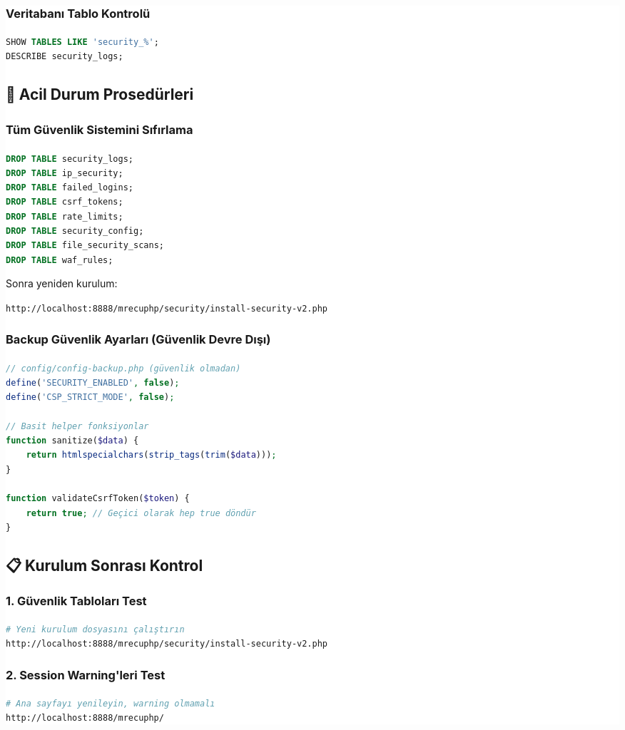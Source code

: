 ### Veritabanı Tablo Kontrolü
```sql
SHOW TABLES LIKE 'security_%';
DESCRIBE security_logs;
```

## 🚨 Acil Durum Prosedürleri

### Tüm Güvenlik Sistemini Sıfırlama
```sql
DROP TABLE security_logs;
DROP TABLE ip_security;
DROP TABLE failed_logins;
DROP TABLE csrf_tokens;
DROP TABLE rate_limits;
DROP TABLE security_config;
DROP TABLE file_security_scans;
DROP TABLE waf_rules;
```

Sonra yeniden kurulum:
```
http://localhost:8888/mrecuphp/security/install-security-v2.php
```

### Backup Güvenlik Ayarları (Güvenlik Devre Dışı)
```php
// config/config-backup.php (güvenlik olmadan)
define('SECURITY_ENABLED', false);
define('CSP_STRICT_MODE', false);

// Basit helper fonksiyonlar
function sanitize($data) {
    return htmlspecialchars(strip_tags(trim($data)));
}

function validateCsrfToken($token) {
    return true; // Geçici olarak hep true döndür
}
```

## 📋 Kurulum Sonrası Kontrol

### 1. Güvenlik Tabloları Test
```bash
# Yeni kurulum dosyasını çalıştırın
http://localhost:8888/mrecuphp/security/install-security-v2.php
```

### 2. Session Warning'leri Test
```bash
# Ana sayfayı yenileyin, warning olmamalı
http://localhost:8888/mrecuphp/
```
